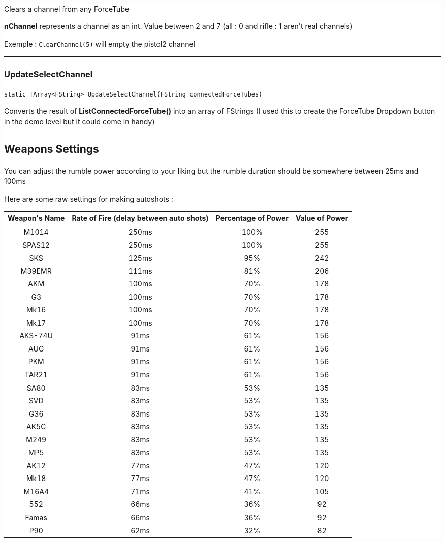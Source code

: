 Clears a channel from any ForceTube

**nChannel** represents a channel as an int. Value between 2 and 7 (all : 0 and rifle : 1 aren't real channels)

Exemple : 
`ClearChannel(5)` will empty the pistol2 channel
***
### UpdateSelectChannel
`static TArray<FString> UpdateSelectChannel(FString connectedForceTubes)`

Converts the result of **ListConnectedForceTube()**  into an array of FStrings (I used this to create the ForceTube Dropdown button in the demo level but it could come in handy)

## Weapons Settings

You can adjust the rumble power according to your liking but the rumble duration should be somewhere between 25ms and 100ms 

Here are some raw settings for making autoshots :

| Weapon's Name | Rate of Fire (delay between auto shots) | Percentage of Power | Value of Power |
|:-------------:|:---------------------------------------:|:-------------------:|:--------------:|
|     M1014     |                  250ms                  |         100%        |       255      |
|     SPAS12    |                  250ms                  |         100%        |       255      |
|      SKS      |                  125ms                  |         95%         |       242      |
|     M39EMR    |                  111ms                  |         81%         |       206      |
|      AKM      |                  100ms                  |         70%         |       178      |
|       G3      |                  100ms                  |         70%         |       178      |
|      Mk16     |                  100ms                  |         70%         |       178      |
|      Mk17     |                  100ms                  |         70%         |       178      |
|    AKS-74U    |                   91ms                  |         61%         |       156      |
|      AUG      |                   91ms                  |         61%         |       156      |
|      PKM      |                   91ms                  |         61%         |       156      |
|     TAR21     |                   91ms                  |         61%         |       156      |
|      SA80     |                   83ms                  |         53%         |       135      |
|      SVD      |                   83ms                  |         53%         |       135      |
|      G36      |                   83ms                  |         53%         |       135      |
|      AK5C     |                   83ms                  |         53%         |       135      |
|      M249     |                   83ms                  |         53%         |       135      |
|      MP5      |                   83ms                  |         53%         |       135      |
|      AK12     |                   77ms                  |         47%         |       120      |
|      Mk18     |                   77ms                  |         47%         |       120      |
|     M16A4     |                   71ms                  |         41%         |       105      |
|      552      |                   66ms                  |         36%         |       92       |
|     Famas     |                   66ms                  |         36%         |       92       |
|      P90      |                   62ms                  |         32%         |       82       |